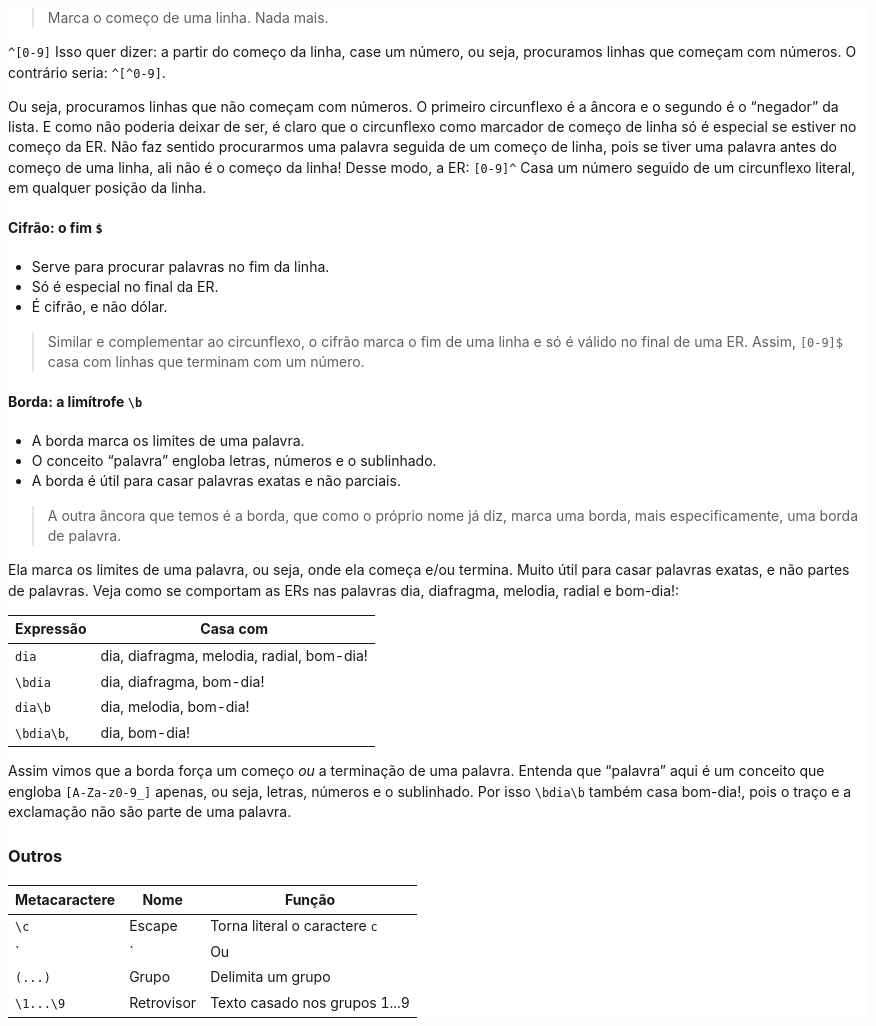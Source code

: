 > Marca o começo de uma linha. Nada mais.

`^[0-9]` Isso quer dizer: a partir do começo da linha, case um número, ou seja, procuramos linhas que começam com números. O contrário seria: `^[^0-9]`.

Ou seja, procuramos linhas que não começam com números. O primeiro circunflexo é a âncora e o segundo é o “negador” da lista. E como não poderia deixar de ser, é claro que o circunflexo como marcador de começo de linha só é especial se estiver no começo da ER. Não faz sentido procurarmos uma palavra seguida de um começo de linha, pois se tiver uma palavra antes do começo de uma linha, ali não é o começo da linha! Desse modo, a ER: `[0-9]^` Casa um número seguido de um circunflexo literal, em qualquer posição da linha.

#### Cifrão: o fim `$`

- Serve para procurar palavras no fim da linha.
- Só é especial no final da ER.
- É cifrão, e não dólar.

> Similar e complementar ao circunflexo, o cifrão marca o fim de uma linha e só é válido no final de uma ER. Assim, `[0-9]$` casa com linhas que terminam com um número.

#### Borda: a limítrofe `\b`

- A borda marca os limites de uma palavra.
- O conceito “palavra” engloba letras, números e o sublinhado.
- A borda é útil para casar palavras exatas e não parciais.

> A outra âncora que temos é a borda, que como o próprio nome já diz, marca uma borda, mais especificamente, uma borda de palavra.

Ela marca os limites de uma palavra, ou seja, onde ela começa e/ou termina. Muito útil para casar palavras exatas, e não partes de palavras. Veja como se comportam as ERs nas palavras dia, diafragma, melodia, radial e bom-dia!:

| **Expressão** | **Casa com**                              |
| ------------- | ----------------------------------------- |
| `dia`         | dia, diafragma, melodia, radial, bom-dia! |
| `\bdia`       | dia, diafragma, bom-dia!                  |
| `dia\b`       | dia, melodia, bom-dia!                    |
| `\bdia\b`,    | dia, bom-dia!                             |

Assim vimos que a borda força um começo *ou* a terminação de uma palavra. Entenda que “palavra” aqui é um conceito que engloba `[A-Za-z0-9_]` apenas, ou seja, letras, números e o sublinhado. Por isso `\bdia\b` também casa bom-dia!, pois o traço e a exclamação não são parte de uma palavra.

### Outros

| **Metacaractere** | **Nome**   | **Função**                    |
| ----------------- | ---------- | ----------------------------- |
| `\c`              | Escape     | Torna literal o caractere `c` |
| `|`               | Ou         | Ou um ou outro                |
| `(...)`           | Grupo      | Delimita um grupo             |
| `\1...\9`         | Retrovisor | Texto casado nos grupos 1...9 |
